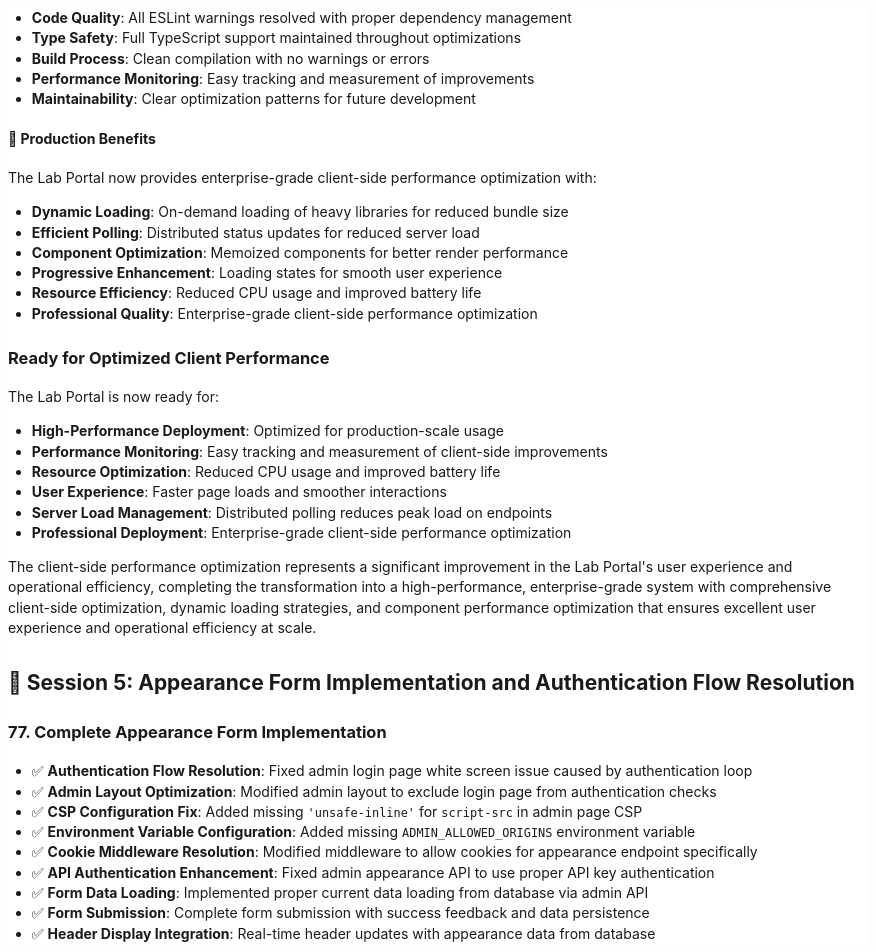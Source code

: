 - **Code Quality**: All ESLint warnings resolved with proper dependency management
- **Type Safety**: Full TypeScript support maintained throughout optimizations
- **Build Process**: Clean compilation with no warnings or errors
- **Performance Monitoring**: Easy tracking and measurement of improvements
- **Maintainability**: Clear optimization patterns for future development

#### 🎯 **Production Benefits**

The Lab Portal now provides enterprise-grade client-side performance optimization with:

- **Dynamic Loading**: On-demand loading of heavy libraries for reduced bundle size
- **Efficient Polling**: Distributed status updates for reduced server load
- **Component Optimization**: Memoized components for better render performance
- **Progressive Enhancement**: Loading states for smooth user experience
- **Resource Efficiency**: Reduced CPU usage and improved battery life
- **Professional Quality**: Enterprise-grade client-side performance optimization

### Ready for Optimized Client Performance

The Lab Portal is now ready for:

- **High-Performance Deployment**: Optimized for production-scale usage
- **Performance Monitoring**: Easy tracking and measurement of client-side improvements
- **Resource Optimization**: Reduced CPU usage and improved battery life
- **User Experience**: Faster page loads and smoother interactions
- **Server Load Management**: Distributed polling reduces peak load on endpoints
- **Professional Deployment**: Enterprise-grade client-side performance optimization

The client-side performance optimization represents a significant improvement in the Lab Portal's user experience and operational efficiency, completing the transformation into a high-performance, enterprise-grade system with comprehensive client-side optimization, dynamic loading strategies, and component performance optimization that ensures excellent user experience and operational efficiency at scale.

## 🎯 Session 5: Appearance Form Implementation and Authentication Flow Resolution

### 77. Complete Appearance Form Implementation

- ✅ **Authentication Flow Resolution**: Fixed admin login page white screen issue caused by authentication loop
- ✅ **Admin Layout Optimization**: Modified admin layout to exclude login page from authentication checks
- ✅ **CSP Configuration Fix**: Added missing `'unsafe-inline'` for `script-src` in admin page CSP
- ✅ **Environment Variable Configuration**: Added missing `ADMIN_ALLOWED_ORIGINS` environment variable
- ✅ **Cookie Middleware Resolution**: Modified middleware to allow cookies for appearance endpoint specifically
- ✅ **API Authentication Enhancement**: Fixed admin appearance API to use proper API key authentication
- ✅ **Form Data Loading**: Implemented proper current data loading from database via admin API
- ✅ **Form Submission**: Complete form submission with success feedback and data persistence
- ✅ **Header Display Integration**: Real-time header updates with appearance data from database
